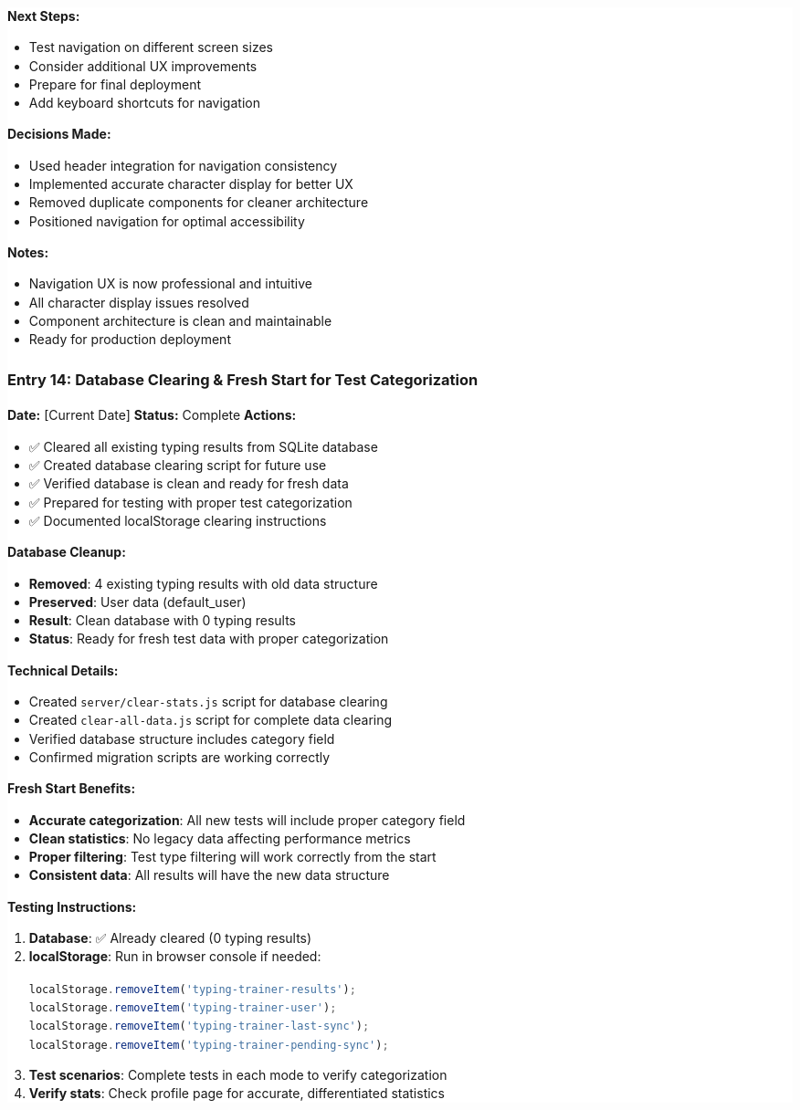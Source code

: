 **Next Steps:**
- Test navigation on different screen sizes
- Consider additional UX improvements
- Prepare for final deployment
- Add keyboard shortcuts for navigation

**Decisions Made:**
- Used header integration for navigation consistency
- Implemented accurate character display for better UX
- Removed duplicate components for cleaner architecture
- Positioned navigation for optimal accessibility

**Notes:**
- Navigation UX is now professional and intuitive
- All character display issues resolved
- Component architecture is clean and maintainable
- Ready for production deployment

### Entry 14: Database Clearing & Fresh Start for Test Categorization
**Date:** [Current Date]
**Status:** Complete
**Actions:**
- ✅ Cleared all existing typing results from SQLite database
- ✅ Created database clearing script for future use
- ✅ Verified database is clean and ready for fresh data
- ✅ Prepared for testing with proper test categorization
- ✅ Documented localStorage clearing instructions

**Database Cleanup:**
- **Removed**: 4 existing typing results with old data structure
- **Preserved**: User data (default_user)
- **Result**: Clean database with 0 typing results
- **Status**: Ready for fresh test data with proper categorization

**Technical Details:**
- Created `server/clear-stats.js` script for database clearing
- Created `clear-all-data.js` script for complete data clearing
- Verified database structure includes category field
- Confirmed migration scripts are working correctly

**Fresh Start Benefits:**
- **Accurate categorization**: All new tests will include proper category field
- **Clean statistics**: No legacy data affecting performance metrics
- **Proper filtering**: Test type filtering will work correctly from the start
- **Consistent data**: All results will have the new data structure

**Testing Instructions:**
1. **Database**: ✅ Already cleared (0 typing results)
2. **localStorage**: Run in browser console if needed:
   ```javascript
   localStorage.removeItem('typing-trainer-results');
   localStorage.removeItem('typing-trainer-user');
   localStorage.removeItem('typing-trainer-last-sync');
   localStorage.removeItem('typing-trainer-pending-sync');
   ```
3. **Test scenarios**: Complete tests in each mode to verify categorization
4. **Verify stats**: Check profile page for accurate, differentiated statistics
